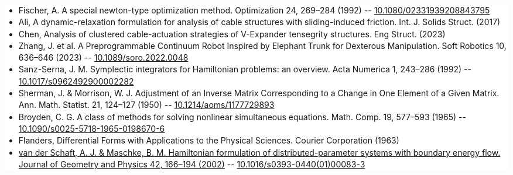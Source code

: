 - Fischer, A. A special newton-type optimization method. Optimization 24, 269–284 (1992) -- [10.1080/02331939208843795](https://doi.org/10.1080/02331939208843795)
- Ali, A dynamic-relaxation formulation for analysis of cable structures with sliding-induced friction. Int. J. Solids Struct. (2017)
- Chen, Analysis of clustered cable-actuation strategies of V-Expander tensegrity structures. Eng Struct. (2023)
- Zhang, J. et al. A Preprogrammable Continuum Robot Inspired by Elephant Trunk for Dexterous Manipulation. Soft Robotics 10, 636–646 (2023) -- [10.1089/soro.2022.0048](https://doi.org/10.1089/soro.2022.0048)
- Sanz-Serna, J. M. Symplectic integrators for Hamiltonian problems: an overview. Acta Numerica 1, 243–286 (1992) -- [10.1017/s0962492900002282](https://doi.org/10.1017/s0962492900002282)
- Sherman, J. & Morrison, W. J. Adjustment of an Inverse Matrix Corresponding to a Change in One Element of a Given Matrix. Ann. Math. Statist. 21, 124–127 (1950) -- [10.1214/aoms/1177729893](https://doi.org/10.1214/aoms/1177729893)
- Broyden, C. G. A class of methods for solving nonlinear simultaneous equations. Math. Comp. 19, 577–593 (1965) -- [10.1090/s0025-5718-1965-0198670-6](https://doi.org/10.1090/s0025-5718-1965-0198670-6)
- Flanders, Differential Forms with Applications to the Physical Sciences. Courier Corporation (1963)
- [van der Schaft, A. J. & Maschke, B. M. Hamiltonian formulation of distributed-parameter systems with boundary energy flow. Journal of Geometry and Physics 42, 166–194 (2002)](hamiltonian-formulation-of-distributed-parameter-systems-with-boundary-energy-flow) -- [10.1016/s0393-0440(01)00083-3](https://doi.org/10.1016/s0393-0440(01)00083-3)

